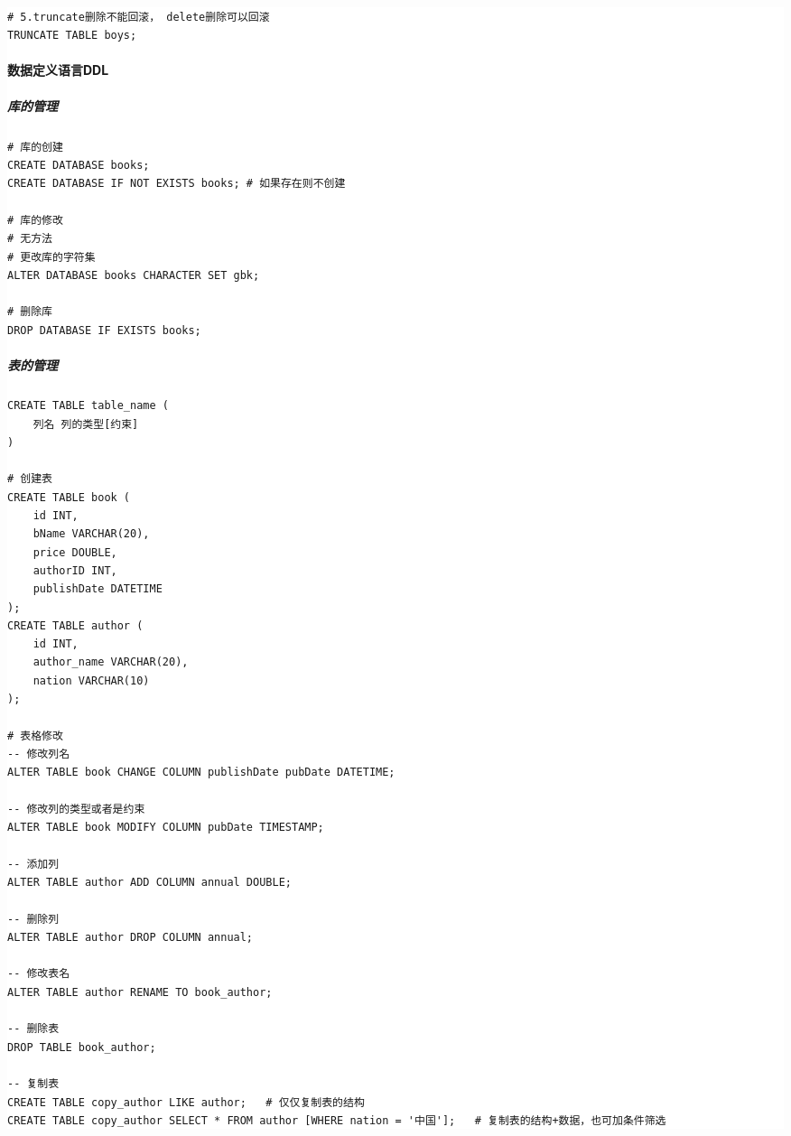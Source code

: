 ```mysql
# 5.truncate删除不能回滚， delete删除可以回滚
TRUNCATE TABLE boys;
```

#### 数据定义语言DDL

##### 库的管理

```mysql
# 库的创建
CREATE DATABASE books;
CREATE DATABASE IF NOT EXISTS books; # 如果存在则不创建

# 库的修改
# 无方法
# 更改库的字符集
ALTER DATABASE books CHARACTER SET gbk;

# 删除库
DROP DATABASE IF EXISTS books;
```

##### 表的管理

```mysql
CREATE TABLE table_name (
	列名 列的类型[约束]
)

# 创建表
CREATE TABLE book (
	id INT,
	bName VARCHAR(20),
	price DOUBLE,
	authorID INT,
	publishDate DATETIME
);
CREATE TABLE author (
	id INT,
	author_name VARCHAR(20),
	nation VARCHAR(10)
);

# 表格修改
-- 修改列名
ALTER TABLE book CHANGE COLUMN publishDate pubDate DATETIME;

-- 修改列的类型或者是约束
ALTER TABLE book MODIFY COLUMN pubDate TIMESTAMP;

-- 添加列
ALTER TABLE author ADD COLUMN annual DOUBLE;

-- 删除列
ALTER TABLE author DROP COLUMN annual;

-- 修改表名
ALTER TABLE author RENAME TO book_author;

-- 删除表
DROP TABLE book_author;

-- 复制表
CREATE TABLE copy_author LIKE author;   # 仅仅复制表的结构
CREATE TABLE copy_author SELECT * FROM author [WHERE nation = '中国'];   # 复制表的结构+数据，也可加条件筛选
```